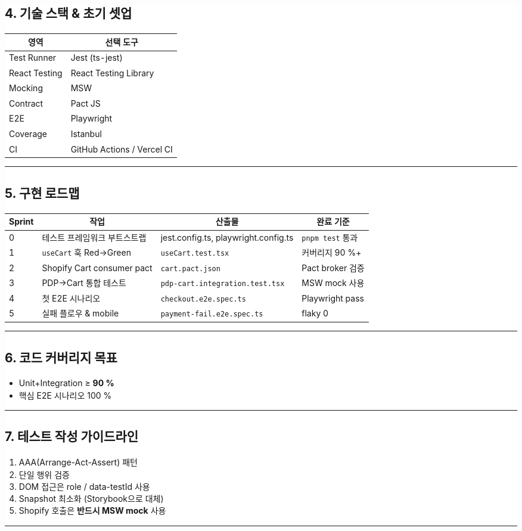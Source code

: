 
## 4. 기술 스택 & 초기 셋업
| 영역 | 선택 도구 |
|------|-----------|
| Test Runner | Jest (ts-jest) |
| React Testing | React Testing Library |
| Mocking | MSW |
| Contract | Pact JS |
| E2E | Playwright |
| Coverage | Istanbul |
| CI | GitHub Actions / Vercel CI |

---

## 5. 구현 로드맵
| Sprint | 작업 | 산출물 | 완료 기준 |
|--------|------|--------|-----------|
| 0 | 테스트 프레임워크 부트스트랩 | jest.config.ts, playwright.config.ts | `pnpm test` 통과 |
| 1 | `useCart` 훅 Red→Green | `useCart.test.tsx` | 커버리지 90 %+ |
| 2 | Shopify Cart consumer pact | `cart.pact.json` | Pact broker 검증 |
| 3 | PDP→Cart 통합 테스트 | `pdp-cart.integration.test.tsx` | MSW mock 사용 |
| 4 | 첫 E2E 시나리오 | `checkout.e2e.spec.ts` | Playwright pass |
| 5 | 실패 플로우 & mobile | `payment-fail.e2e.spec.ts` | flaky 0 |

---

## 6. 코드 커버리지 목표
- Unit+Integration ≥ **90 %**
- 핵심 E2E 시나리오 100 %

---

## 7. 테스트 작성 가이드라인
1. AAA(Arrange-Act-Assert) 패턴  
2. 단일 행위 검증  
3. DOM 접근은 role / data-testId 사용  
4. Snapshot 최소화 (Storybook으로 대체)  
5. Shopify 호출은 **반드시 MSW mock** 사용

---
